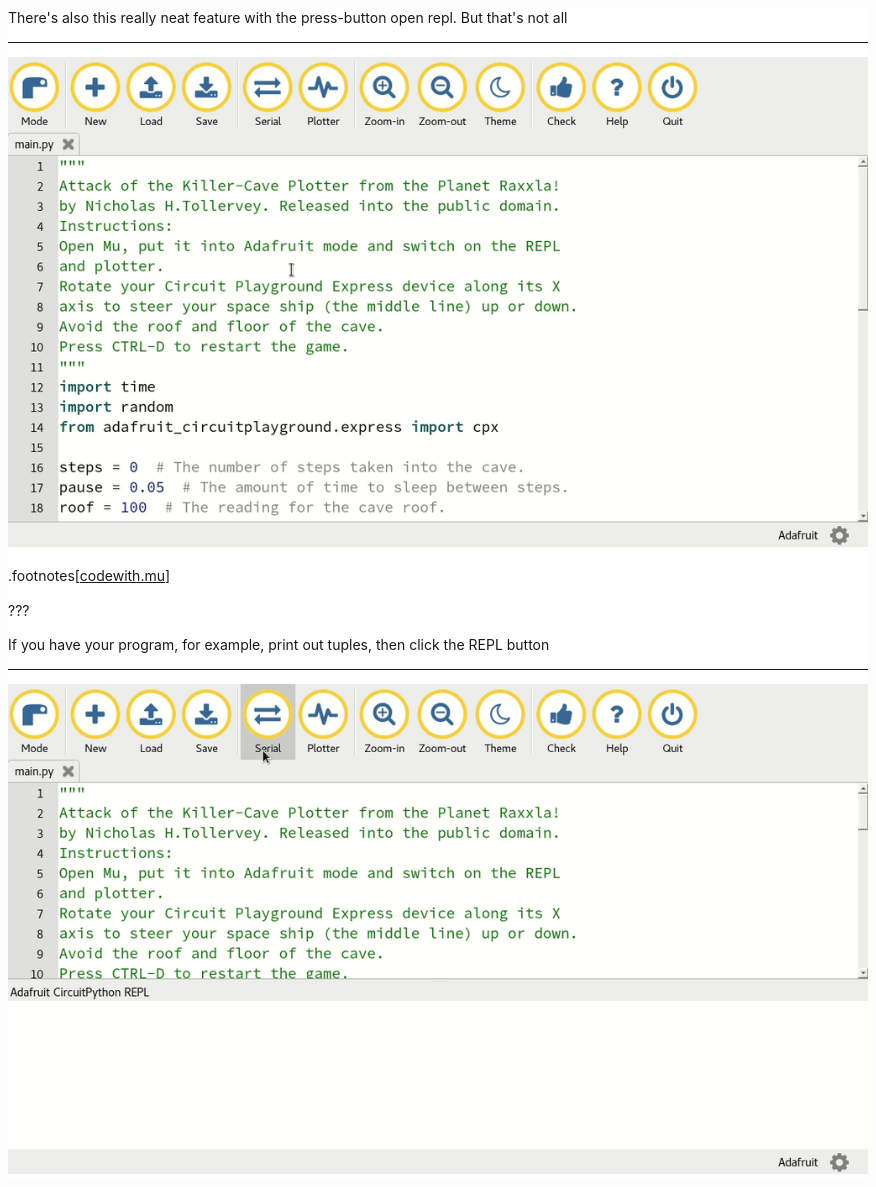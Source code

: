 
There's also this really neat feature with the press-button open repl. But that's not all

---

![Image](images/adafruit_plotter_1.png)

.footnotes[[codewith.mu](https://codewith.mu/en/tutorials/1.0/adafruit)]


???

If you have your program, for example, print out tuples, then click the REPL button

---

![Image](images/adafruit_plotter_2.png)
